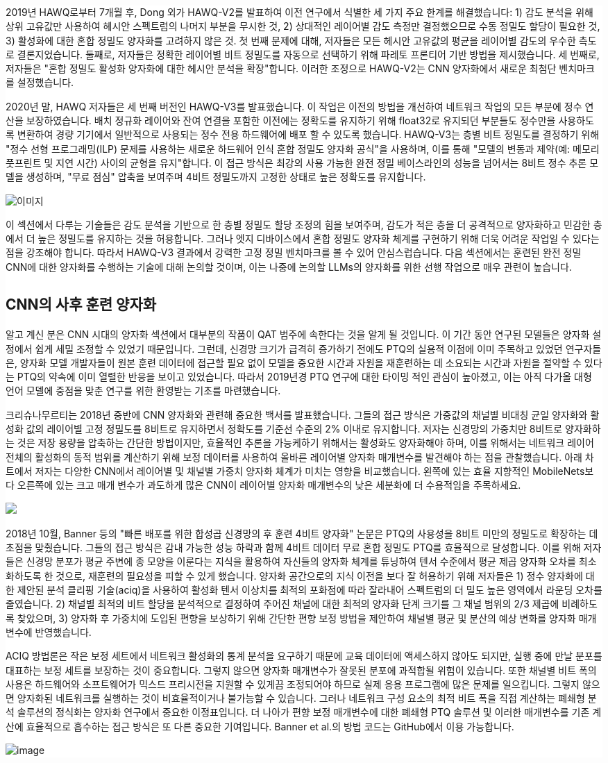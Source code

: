 2019년 HAWQ로부터 7개월 후, Dong 외가 HAWQ-V2를 발표하여 이전 연구에서 식별한 세 가지 주요 한계를 해결했습니다: 1) 감도 분석을 위해 상위 고유값만 사용하여 헤시안 스펙트럼의 나머지 부분을 무시한 것, 2) 상대적인 레이어별 감도 측정만 결정했으므로 수동 정밀도 할당이 필요한 것, 3) 활성화에 대한 혼합 정밀도 양자화를 고려하지 않은 것. 첫 번째 문제에 대해, 저자들은 모든 헤시안 고유값의 평균을 레이어별 감도의 우수한 측도로 결론지었습니다. 둘째로, 저자들은 정확한 레이어별 비트 정밀도를 자동으로 선택하기 위해 파레토 프론티어 기반 방법을 제시했습니다. 세 번째로, 저자들은 "혼합 정밀도 활성화 양자화에 대한 헤시안 분석을 확장"합니다. 이러한 조정으로 HAWQ-V2는 CNN 양자화에서 새로운 최첨단 벤치마크를 설정했습니다.

<div class="content-ad"></div>

2020년 말, HAWQ 저자들은 세 번째 버전인 HAWQ-V3를 발표했습니다. 이 작업은 이전의 방법을 개선하여 네트워크 작업의 모든 부분에 정수 연산을 보장하였습니다. 배치 정규화 레이어와 잔여 연결을 포함한 이전에는 정확도를 유지하기 위해 float32로 유지되던 부분들도 정수만을 사용하도록 변환하여 경량 기기에서 일반적으로 사용되는 정수 전용 하드웨어에 배포 할 수 있도록 했습니다. HAWQ-V3는 층별 비트 정밀도를 결정하기 위해 "정수 선형 프로그래밍(ILP) 문제를 사용하는 새로운 하드웨어 인식 혼합 정밀도 양자화 공식"을 사용하며, 이를 통해 "모델의 변동과 제약(예: 메모리 풋프린트 및 지연 시간) 사이의 균형을 유지"합니다. 이 접근 방식은 최강의 사용 가능한 완전 정밀 베이스라인의 성능을 넘어서는 8비트 정수 추론 모델을 생성하며, "무료 점심" 압축을 보여주며 4비트 정밀도까지 고정한 상태로 높은 정확도를 유지합니다.

![이미지](/assets/img/2024-06-22-QuantizingtheAIColossi_12.png)

이 섹션에서 다루는 기술들은 감도 분석을 기반으로 한 층별 정밀도 할당 조정의 힘을 보여주며, 감도가 적은 층을 더 공격적으로 양자화하고 민감한 층에서 더 높은 정밀도를 유지하는 것을 허용합니다. 그러나 엣지 디바이스에서 혼합 정밀도 양자화 체계를 구현하기 위해 더욱 어려운 작업일 수 있다는 점을 강조해야 합니다. 따라서 HAWQ-V3 결과에서 강력한 고정 정밀 벤치마크를 볼 수 있어 안심스럽습니다. 다음 섹션에서는 훈련된 완전 정밀 CNN에 대한 양자화를 수행하는 기술에 대해 논의할 것이며, 이는 나중에 논의할 LLMs의 양자화를 위한 선행 작업으로 매우 관련이 높습니다.

## CNN의 사후 훈련 양자화

<div class="content-ad"></div>

알고 계신 분은 CNN 시대의 양자화 섹션에서 대부분의 작품이 QAT 범주에 속한다는 것을 알게 될 것입니다. 이 기간 동안 연구된 모델들은 양자화 설정에서 쉽게 세밀 조정할 수 있었기 때문입니다. 그런데, 신경망 크기가 급격히 증가하기 전에도 PTQ의 실용적 이점에 이미 주목하고 있었던 연구자들은, 양자화 모델 개발자들이 원본 훈련 데이터에 접근할 필요 없이 모델을 중요한 시간과 자원을 재훈련하는 데 소요되는 시간과 자원을 절약할 수 있다는 PTQ의 약속에 이미 열렬한 반응을 보이고 있었습니다. 따라서 2019년경 PTQ 연구에 대한 타이밍 적인 관심이 높아졌고, 이는 아직 다가올 대형 언어 모델에 중점을 맞춘 연구를 위한 환영받는 기초를 마련했습니다.

크리슈나무르티는 2018년 중반에 CNN 양자화와 관련해 중요한 백서를 발표했습니다. 그들의 접근 방식은 가중값의 채널별 비대칭 균일 양자화와 활성화 값의 레이어별 고정 정밀도를 8비트로 유지하면서 정확도를 기준선 수준의 2% 이내로 유지합니다. 저자는 신경망의 가중치만 8비트로 양자화하는 것은 저장 용량을 압축하는 간단한 방법이지만, 효율적인 추론을 가능케하기 위해서는 활성화도 양자화해야 하며, 이를 위해서는 네트워크 레이어 전체의 활성화의 동적 범위를 계산하기 위해 보정 데이터를 사용하여 올바른 레이어별 양자화 매개변수를 발견해야 하는 점을 관찰했습니다. 아래 차트에서 저자는 다양한 CNN에서 레이어별 및 채널별 가중치 양자화 체계가 미치는 영향을 비교했습니다. 왼쪽에 있는 효율 지향적인 MobileNets보다 오른쪽에 있는 크고 매개 변수가 과도하게 많은 CNN이 레이어별 양자화 매개변수의 낮은 세분화에 더 수용적임을 주목하세요.

<img src="/assets/img/2024-06-22-QuantizingtheAIColossi_13.png" />

2018년 10월, Banner 등의 "빠른 배포를 위한 합성곱 신경망의 후 훈련 4비트 양자화" 논문은 PTQ의 사용성을 8비트 미만의 정밀도로 확장하는 데 초점을 맞췄습니다. 그들의 접근 방식은 감내 가능한 성능 하락과 함께 4비트 데이터 무료 혼합 정밀도 PTQ를 효율적으로 달성합니다. 이를 위해 저자들은 신경망 분포가 평균 주변에 종 모양을 이룬다는 지식을 활용하여 자신들의 양자화 체계를 튜닝하여 텐서 수준에서 평균 제곱 양자화 오차를 최소화하도록 한 것으로, 재훈련의 필요성을 피할 수 있게 했습니다. 양자화 공간으로의 지식 이전을 보다 잘 허용하기 위해 저자들은 1) 정수 양자화에 대한 제안된 분석 클리핑 기술(aciq)을 사용하여 활성화 텐서 이상치를 최적의 포화점에 따라 잘라내어 스펙트럼의 더 밀도 높은 영역에서 라운딩 오차를 줄였습니다. 2) 채널별 최적의 비트 할당을 분석적으로 결정하여 주어진 채널에 대한 최적의 양자화 단계 크기를 그 채널 범위의 2/3 제곱에 비례하도록 찾았으며, 3) 양자화 후 가중치에 도입된 편향을 보상하기 위해 간단한 편향 보정 방법을 제안하여 채널별 평균 및 분산의 예상 변화를 양자화 매개변수에 반영했습니다.

<div class="content-ad"></div>

ACIQ 방법론은 작은 보정 세트에서 네트워크 활성화의 통계 분석을 요구하기 때문에 교육 데이터에 액세스하지 않아도 되지만, 실행 중에 만날 분포를 대표하는 보정 세트를 보장하는 것이 중요합니다. 그렇지 않으면 양자화 매개변수가 잘못된 분포에 과적합될 위험이 있습니다. 또한 채널별 비트 폭의 사용은 하드웨어와 소프트웨어가 믹스드 프리시전을 지원할 수 있게끔 조정되어야 하므로 실제 응용 프로그램에 많은 문제를 일으킵니다. 그렇지 않으면 양자화된 네트워크를 실행하는 것이 비효율적이거나 불가능할 수 있습니다. 그러나 네트워크 구성 요소의 최적 비트 폭을 직접 계산하는 폐쇄형 분석 솔루션의 정식화는 양자화 연구에서 중요한 이정표입니다. 더 나아가 편향 보정 매개변수에 대한 폐쇄형 PTQ 솔루션 및 이러한 매개변수를 기존 계산에 효율적으로 흡수하는 접근 방식은 또 다른 중요한 기여입니다. Banner et al.의 방법 코드는 GitHub에서 이용 가능합니다.

![image](/assets/img/2024-06-22-QuantizingtheAIColossi_14.png)
